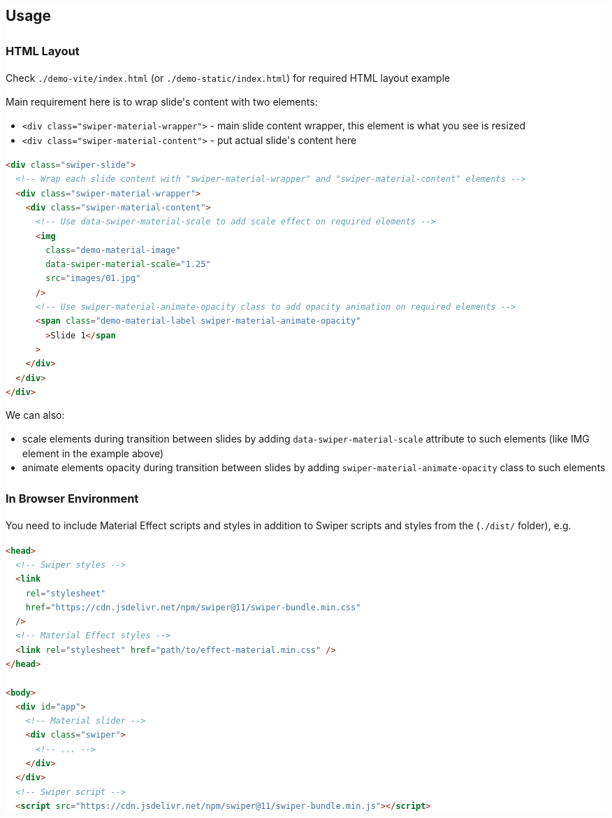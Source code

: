 ## Usage

### HTML Layout

Check `./demo-vite/index.html` (or `./demo-static/index.html`) for required HTML layout example

Main requirement here is to wrap slide's content with two elements:

- `<div class="swiper-material-wrapper">` - main slide content wrapper, this element is what you see is resized
- `<div class="swiper-material-content">` - put actual slide's content here

```html
<div class="swiper-slide">
  <!-- Wrap each slide content with "swiper-material-wrapper" and "swiper-material-content" elements -->
  <div class="swiper-material-wrapper">
    <div class="swiper-material-content">
      <!-- Use data-swiper-material-scale to add scale effect on required elements -->
      <img
        class="demo-material-image"
        data-swiper-material-scale="1.25"
        src="images/01.jpg"
      />
      <!-- Use swiper-material-animate-opacity class to add opacity animation on required elements -->
      <span class="demo-material-label swiper-material-animate-opacity"
        >Slide 1</span
      >
    </div>
  </div>
</div>
```

We can also:

- scale elements during transition between slides by adding `data-swiper-material-scale` attribute to such elements (like IMG element in the example above)
- animate elements opacity during transition between slides by adding `swiper-material-animate-opacity` class to such elements

### In Browser Environment

You need to include Material Effect scripts and styles in addition to Swiper scripts and styles from the (`./dist/` folder), e.g.

```html
<head>
  <!-- Swiper styles -->
  <link
    rel="stylesheet"
    href="https://cdn.jsdelivr.net/npm/swiper@11/swiper-bundle.min.css"
  />
  <!-- Material Effect styles -->
  <link rel="stylesheet" href="path/to/effect-material.min.css" />
</head>

<body>
  <div id="app">
    <!-- Material slider -->
    <div class="swiper">
      <!-- ... -->
    </div>
  </div>
  <!-- Swiper script -->
  <script src="https://cdn.jsdelivr.net/npm/swiper@11/swiper-bundle.min.js"></script>
```